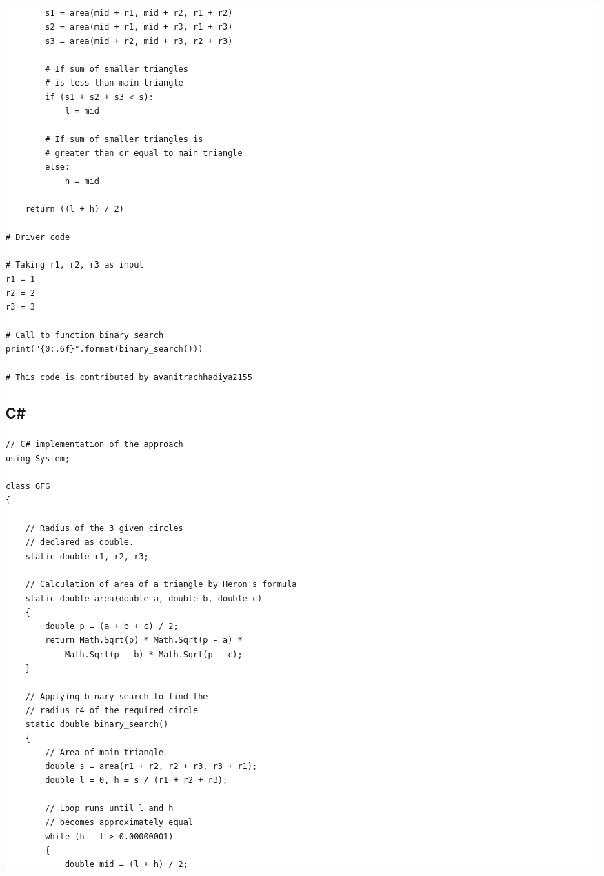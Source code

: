 ```
        s1 = area(mid + r1, mid + r2, r1 + r2)
        s2 = area(mid + r1, mid + r3, r1 + r3)
        s3 = area(mid + r2, mid + r3, r2 + r3)

        # If sum of smaller triangles
        # is less than main triangle
        if (s1 + s2 + s3 < s):
            l = mid

        # If sum of smaller triangles is
        # greater than or equal to main triangle
        else:
            h = mid

    return ((l + h) / 2)

# Driver code

# Taking r1, r2, r3 as input
r1 = 1
r2 = 2
r3 = 3

# Call to function binary search
print("{0:.6f}".format(binary_search()))

# This code is contributed by avanitrachhadiya2155
```

## C#

```
// C# implementation of the approach
using System;

class GFG
{

    // Radius of the 3 given circles
    // declared as double.
    static double r1, r2, r3;

    // Calculation of area of a triangle by Heron's formula
    static double area(double a, double b, double c)
    {
        double p = (a + b + c) / 2;
        return Math.Sqrt(p) * Math.Sqrt(p - a) *
            Math.Sqrt(p - b) * Math.Sqrt(p - c);
    }

    // Applying binary search to find the
    // radius r4 of the required circle
    static double binary_search()
    {
        // Area of main triangle
        double s = area(r1 + r2, r2 + r3, r3 + r1);
        double l = 0, h = s / (r1 + r2 + r3);

        // Loop runs until l and h
        // becomes approximately equal
        while (h - l > 0.00000001)
        {
            double mid = (l + h) / 2;
```